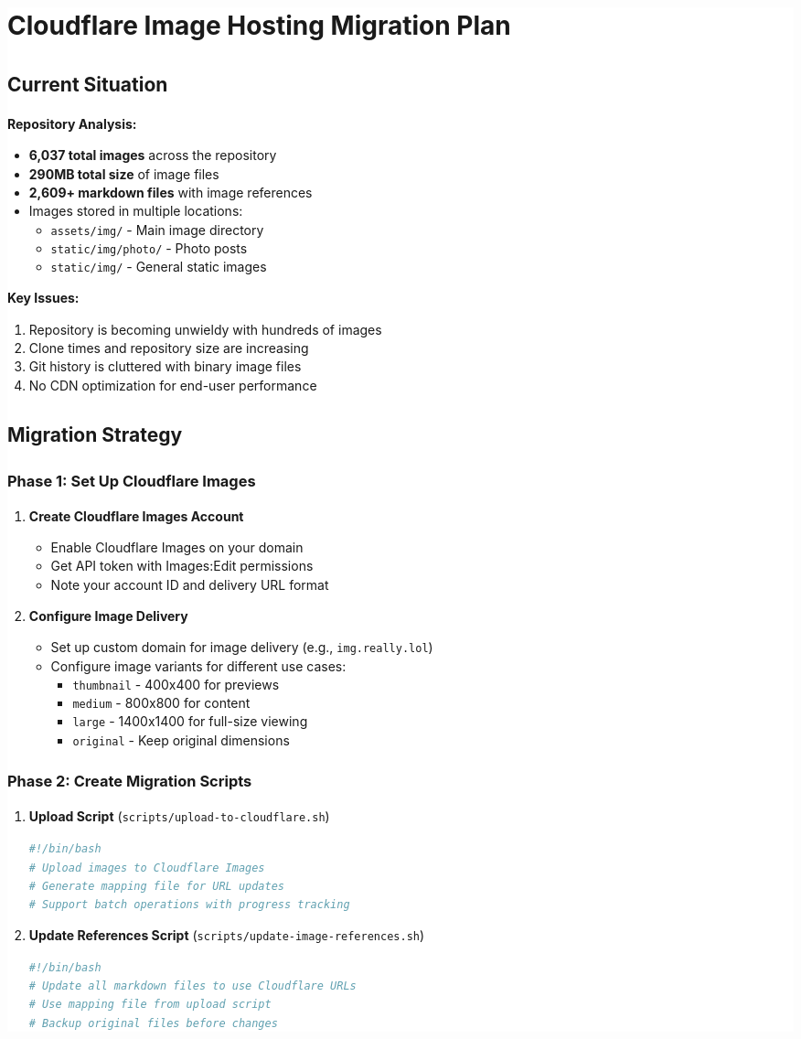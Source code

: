 # Cloudflare Image Hosting Migration Plan

## Current Situation

**Repository Analysis:**
- **6,037 total images** across the repository
- **290MB total size** of image files
- **2,609+ markdown files** with image references
- Images stored in multiple locations:
  - `assets/img/` - Main image directory
  - `static/img/photo/` - Photo posts
  - `static/img/` - General static images

**Key Issues:**
1. Repository is becoming unwieldy with hundreds of images
2. Clone times and repository size are increasing
3. Git history is cluttered with binary image files
4. No CDN optimization for end-user performance

## Migration Strategy

### Phase 1: Set Up Cloudflare Images

1. **Create Cloudflare Images Account**
   - Enable Cloudflare Images on your domain
   - Get API token with Images:Edit permissions
   - Note your account ID and delivery URL format

2. **Configure Image Delivery**
   - Set up custom domain for image delivery (e.g., `img.really.lol`)
   - Configure image variants for different use cases:
     - `thumbnail` - 400x400 for previews
     - `medium` - 800x800 for content
     - `large` - 1400x1400 for full-size viewing
     - `original` - Keep original dimensions

### Phase 2: Create Migration Scripts

1. **Upload Script** (`scripts/upload-to-cloudflare.sh`)
   ```bash
   #!/bin/bash
   # Upload images to Cloudflare Images
   # Generate mapping file for URL updates
   # Support batch operations with progress tracking
   ```

2. **Update References Script** (`scripts/update-image-references.sh`)
   ```bash
   #!/bin/bash
   # Update all markdown files to use Cloudflare URLs
   # Use mapping file from upload script
   # Backup original files before changes
   ```
